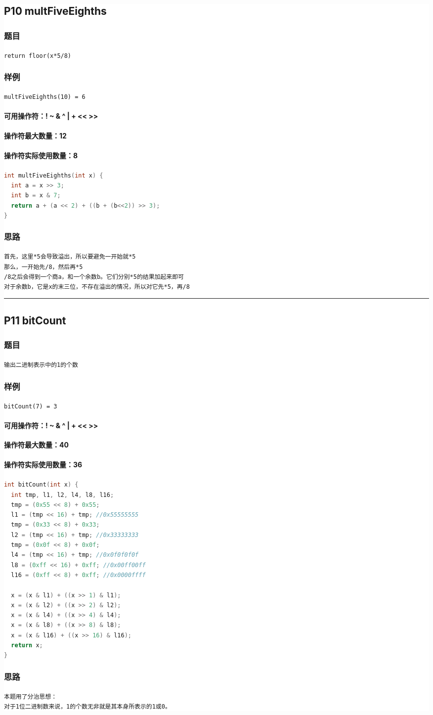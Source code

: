 ## P10 multFiveEighths
### 题目
    return floor(x*5/8)
### 样例
    multFiveEighths(10) = 6
#### 可用操作符：! ~ & ^ | + << >>

#### 操作符最大数量：12

#### 操作符实际使用数量：8

```C
int multFiveEighths(int x) {
  int a = x >> 3;
  int b = x & 7;
  return a + (a << 2) + ((b + (b<<2)) >> 3);
}
```
### 思路
    首先，这里*5会导致溢出，所以要避免一开始就*5
    那么，一开始先/8，然后再*5
    /8之后会得到一个商a，和一个余数b。它们分别*5的结果加起来即可
    对于余数b，它是x的末三位，不存在溢出的情况，所以对它先*5，再/8
---
## P11 bitCount
### 题目
    输出二进制表示中的1的个数
### 样例
    bitCount(7) = 3
#### 可用操作符：! ~ & ^ | + << >>

#### 操作符最大数量：40

#### 操作符实际使用数量：36

```C
int bitCount(int x) {
  int tmp, l1, l2, l4, l8, l16; 
  tmp = (0x55 << 8) + 0x55;
  l1 = (tmp << 16) + tmp; //0x55555555
  tmp = (0x33 << 8) + 0x33;
  l2 = (tmp << 16) + tmp; //0x33333333
  tmp = (0x0f << 8) + 0x0f;
  l4 = (tmp << 16) + tmp; //0x0f0f0f0f
  l8 = (0xff << 16) + 0xff; //0x00ff00ff
  l16 = (0xff << 8) + 0xff; //0x0000ffff

  x = (x & l1) + ((x >> 1) & l1);
  x = (x & l2) + ((x >> 2) & l2);
  x = (x & l4) + ((x >> 4) & l4);
  x = (x & l8) + ((x >> 8) & l8);
  x = (x & l16) + ((x >> 16) & l16);
  return x;
}
```
### 思路
    本题用了分治思想：
    对于1位二进制数来说，1的个数无非就是其本身所表示的1或0。